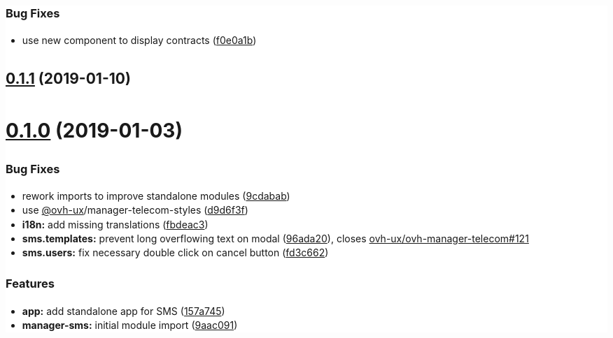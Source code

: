 
### Bug Fixes

* use new component to display contracts ([f0e0a1b](https://github.com/ovh-ux/manager/commit/f0e0a1b))



## [0.1.1](https://github.com/ovh-ux/manager/compare/@ovh-ux/manager-sms@0.1.0...@ovh-ux/manager-sms@0.1.1) (2019-01-10)



# [0.1.0](https://github.com/ovh-ux/manager/compare/@ovh-ux/manager-sms@0.0.0...@ovh-ux/manager-sms@0.1.0) (2019-01-03)


### Bug Fixes

* rework imports to improve standalone modules ([9cdabab](https://github.com/ovh-ux/manager/commit/9cdabab))
* use [@ovh-ux](https://github.com/ovh-ux)/manager-telecom-styles ([d9d6f3f](https://github.com/ovh-ux/manager/commit/d9d6f3f))
* **i18n:** add missing translations ([fbdeac3](https://github.com/ovh-ux/manager/commit/fbdeac3))
* **sms.templates:** prevent long overflowing text on modal ([96ada20](https://github.com/ovh-ux/manager/commit/96ada20)), closes [ovh-ux/ovh-manager-telecom#121](https://github.com/ovh-ux/ovh-manager-telecom/issues/121)
* **sms.users:** fix necessary double click on cancel button ([fd3c662](https://github.com/ovh-ux/manager/commit/fd3c662))


### Features

* **app:** add standalone app for SMS ([157a745](https://github.com/ovh-ux/manager/commit/157a745))
* **manager-sms:** initial module import ([9aac091](https://github.com/ovh-ux/manager/commit/9aac091))



